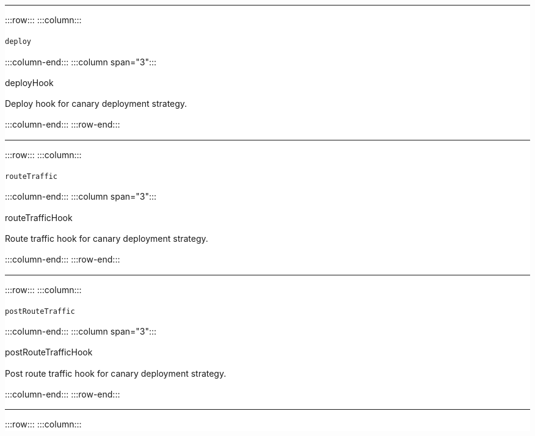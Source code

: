 ___




:::row:::
  :::column:::
   
   `deploy`
   
  :::column-end:::
  :::column span="3":::
 
deployHook
  
Deploy hook for canary deployment strategy. 
 
  :::column-end:::
:::row-end:::

___




:::row:::
  :::column:::
   
   `routeTraffic`
   
  :::column-end:::
  :::column span="3":::
 
routeTrafficHook
  
Route traffic hook for canary deployment strategy. 
 
  :::column-end:::
:::row-end:::

___




:::row:::
  :::column:::
   
   `postRouteTraffic`
   
  :::column-end:::
  :::column span="3":::
 
postRouteTrafficHook
  
Post route traffic hook for canary deployment strategy. 
 
  :::column-end:::
:::row-end:::

___




:::row:::
  :::column:::
   